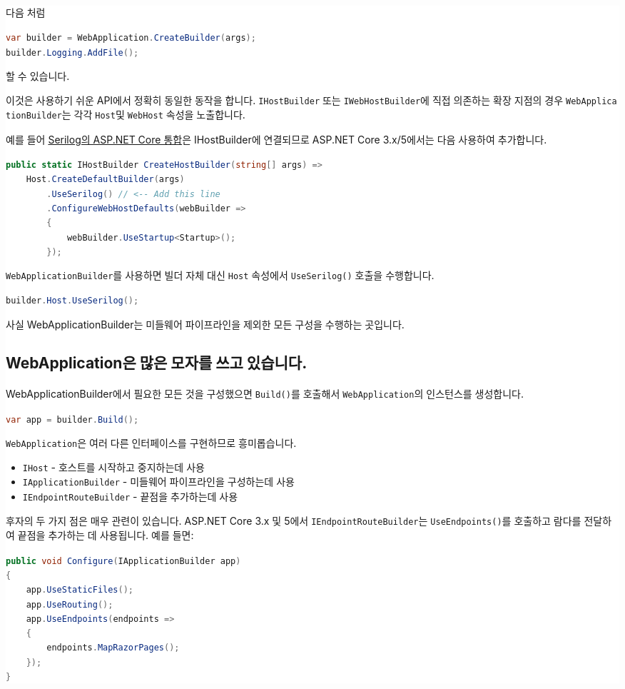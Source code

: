 다음 처럼

```csharp
var builder = WebApplication.CreateBuilder(args);
builder.Logging.AddFile();
```
 할 수 있습니다.

이것은 사용하기 쉬운 API에서 정확히 동일한 동작을 합니다. `IHostBuilder` 또는 `IWebHostBuilder`에 직접 의존하는 확장 지점의 경우 `WebApplicationBuilder`는 각각 `Host`및 `WebHost` 속성을 노출합니다.

예를 들어 [Serilog의 ASP.NET Core 통합](https://github.com/serilog/serilog-aspnetcore)은 IHostBuilder에 연결되므로 ASP.NET Core 3.x/5에서는 다음 사용하여 추가합니다.

```csharp
public static IHostBuilder CreateHostBuilder(string[] args) =>
    Host.CreateDefaultBuilder(args)
        .UseSerilog() // <-- Add this line
        .ConfigureWebHostDefaults(webBuilder =>
        {
            webBuilder.UseStartup<Startup>();
        });
```

`WebApplicationBuilder`를 사용하면 빌더 자체 대신 `Host` 속성에서 `UseSerilog()` 호출을 수행합니다.

```csharp
builder.Host.UseSerilog();
```

사실 WebApplicationBuilder는 미들웨어 파이프라인을 제외한 모든 구성을 수행하는 곳입니다.


## WebApplication은 많은 모자를 쓰고 있습니다.

WebApplicationBuilder에서 필요한 모든 것을 구성했으면 `Build()`를 호출해서 `WebApplication`의 인스턴스를 생성합니다.

```csharp
var app = builder.Build();
```

`WebApplication`은 여러 다른 인터페이스를 구현하므로 흥미롭습니다.
- `IHost` - 호스트를 시작하고 중지하는데 사용
- `IApplicationBuilder` - 미들웨어 파이프라인을 구성하는데 사용
- `IEndpointRouteBuilder` - 끝점을 추가하는데 사용

후자의 두 가지 점은 매우 관련이 있습니다. ASP.NET Core 3.x 및 5에서 `IEndpointRouteBuilder`는 `UseEndpoints()`를 호출하고 람다를 전달하여 끝점을 추가하는 데 사용됩니다. 예를 들면:

```csharp
public void Configure(IApplicationBuilder app)
{
    app.UseStaticFiles();
    app.UseRouting();
    app.UseEndpoints(endpoints =>
    {
        endpoints.MapRazorPages();
    });
}
```

